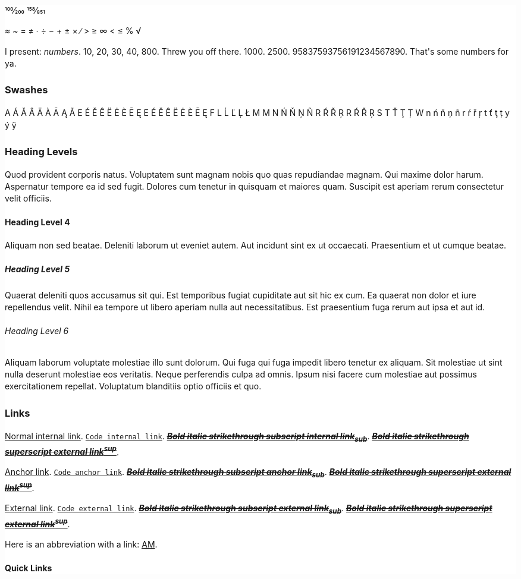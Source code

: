 100⁄200 158⁄851

≈ ~ = ≠ ∙ ÷ − + ± × ∕ > ≥ ∞ < ≤ % √

I present: _numbers_. 10, 20, 30, 40, 800. Threw you off there. 1000. 2500. 95837593756191234567890. That's some numbers for ya.

### Swashes

<div style="font-feature-settings: 'swsh';">
A Á Ă Â Ä À Ā Ą Ã E É Ě Ê Ë Ė È Ē Ę E É Ě Ê Ë Ė È Ē Ę F L Ĺ Ľ Ļ Ł M M N Ń Ň Ņ Ñ R Ŕ Ř Ŗ R Ŕ Ř Ŗ S T Ť Ţ Ț W n ń ň ņ ñ r ŕ ř ŗ t ť ţ ț y ý ÿ
</div>

### Heading Levels

Quod provident corporis natus. Voluptatem sunt magnam nobis quo quas repudiandae magnam. Qui maxime dolor harum. Aspernatur tempore ea id sed fugit. Dolores cum tenetur in quisquam et maiores quam. Suscipit est aperiam rerum consectetur velit officiis.

#### Heading Level 4

Aliquam non sed beatae. Deleniti laborum ut eveniet autem. Aut incidunt sint ex ut occaecati. Praesentium et ut cumque beatae.

##### Heading Level 5

Quaerat deleniti quos accusamus sit qui. Est temporibus fugiat cupiditate aut sit hic ex cum. Ea quaerat non dolor et iure repellendus velit. Nihil ea tempore ut libero aperiam nulla aut necessitatibus. Est praesentium fuga rerum aut ipsa et aut id.

###### Heading Level 6

Aliquam laborum voluptate molestiae illo sunt dolorum. Qui fuga qui fuga impedit libero tenetur ex aliquam. Sit molestiae ut sint nulla deserunt molestiae eos veritatis. Neque perferendis culpa ad omnis. Ipsum nisi facere cum molestiae aut possimus exercitationem repellat. Voluptatum blanditiis optio officiis et quo.

### Links

[Normal internal link](https://vale.rocks). [`Code internal link`](https://vale.rocks). [~~**_Bold italic strikethrough subscript internal link<sub>sub</sub>_**~~](https://vale.rocks). [~~**_Bold italic strikethrough superscript external link<sup>sup</sup>_**~~](https://vale.rocks).

[Anchor link](#main). [`Code anchor link`](#main). [~~**_Bold italic strikethrough subscript anchor link<sub>sub</sub>_**~~](#main). [~~**_Bold italic strikethrough superscript external link<sup>sup</sup>_**~~](#main).

[External link](https://zombo.com). [`Code external link`](https://zombo.com). [~~**_Bold italic strikethrough subscript external link<sub>sub</sub>_**~~](https://zombo.com). [~~**_Bold italic strikethrough superscript external link<sup>sup</sup>_**~~](https://zombo.com).

Here is an abbreviation with a link: [<abbr title="Abreviation Meaning">AM</abbr>](https://vale.rocks).

#### **Quick Links**
